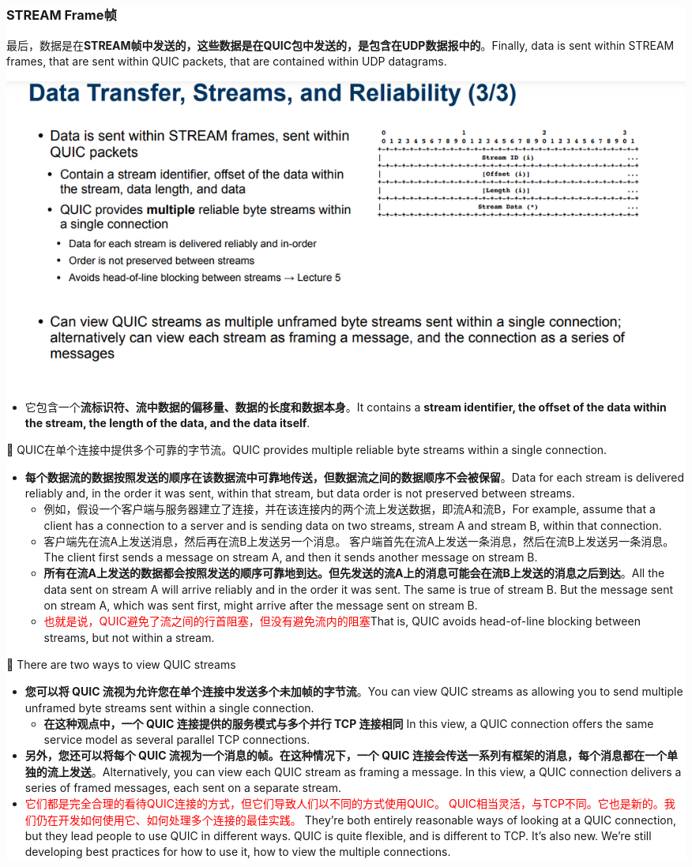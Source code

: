 ### STREAM Frame帧

最后，数据是在**STREAM帧中发送的，这些数据是在QUIC包中发送的，是包含在UDP数据报中的**。Finally, data is sent within STREAM frames,  that are sent within QUIC packets,  that are contained within UDP datagrams.

![](/static/2021-02-13-03-19-01.png)

* 它包含一个**流标识符、流中数据的偏移量、数据的长度和数据本身**。It contains a **stream identifier, the offset  of the data within the stream,  the length of the data, and the  data itself**.

:orange: QUIC在单个连接中提供多个可靠的字节流。QUIC provides multiple reliable byte streams within  a single connection.

* **每个数据流的数据按照发送的顺序在该数据流中可靠地传送，但数据流之间的数据顺序不会被保留**。Data for each stream is delivered reliably  and, in the order it was sent,  within that stream, but data order is  not preserved between streams.
  * 例如，假设一个客户端与服务器建立了连接，并在该连接内的两个流上发送数据，即流A和流B，For example, assume that a client has  a connection to a server and is  sending data on two streams, stream A  and stream B, within that connection.  
  * 客户端先在流A上发送消息，然后再在流B上发送另一个消息。 客户端首先在流A上发送一条消息，然后在流B上发送另一条消息。The client first sends a message on  stream A, and then it sends another  message on stream B.  
  * **所有在流A上发送的数据都会按照发送的顺序可靠地到达。但先发送的流A上的消息可能会在流B上发送的消息之后到达**。All the data sent on stream A  will arrive reliably and in the order  it was sent. The same is true  of stream B. But the message sent  on stream A, which was sent first,  might arrive after the message sent on  stream B.  
  * <font color="red">也就是说，QUIC避免了流之间的行首阻塞，但没有避免流内的阻塞</font>That is, QUIC avoids head-of-line blocking between  streams, but not within a stream.

:orange: There are two ways to view QUIC  streams

* **您可以将 QUIC 流视为允许您在单个连接中发送多个未加帧的字节流**。You can view QUIC streams as allowing  you to send multiple unframed byte streams  sent within a single connection.
  * **在这种观点中，一个 QUIC 连接提供的服务模式与多个并行 TCP 连接相同** In this  view, a QUIC connection offers the same  service model as several parallel TCP connections.
* **另外，您还可以将每个 QUIC 流视为一个消息的帧。在这种情况下，一个 QUIC 连接会传送一系列有框架的消息，每个消息都在一个单独的流上发送**。Alternatively, you can view each QUIC stream  as framing a message. In this view,  a QUIC connection delivers a series of  framed messages, each sent on a separate  stream.
* <font color="red">它们都是完全合理的看待QUIC连接的方式，但它们导致人们以不同的方式使用QUIC。 QUIC相当灵活，与TCP不同。它也是新的。我们仍在开发如何使用它、如何处理多个连接的最佳实践。
</font>They’re both entirely reasonable ways of looking  at a QUIC connection, but they lead  people to use QUIC in different ways.  QUIC is quite flexible, and is different  to TCP. It’s also new. We’re still  developing best practices for how to use  it, how to view the multiple connections.

